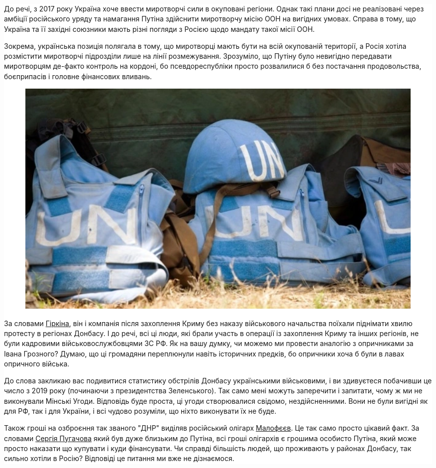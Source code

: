 До речі, з 2017 року Україна хоче ввести миротворчі сили в окуповані регіони. Однак такі плани досі не реалізовані через амбіції російського уряду та намагання Путіна здійснити миротворчу місію ООН на вигідних умовах. Справа в тому, що Україна та її західні союзники мають різні погляди з Росією щодо мандату такої місії ООН.

Зокрема, українська позиція полягала в тому, що миротворці мають бути на всій окупованій території, а Росія хотіла розмістити миротворчі підрозділи лише на лінії розмежування. Зрозуміло, що Путіну було невигідно передавати миротворцям де-факто контроль на кордоні, бо псевдореспубліки просто розвалилися б без постачання продовольства, боєприпасів і головне фінансових вливань.

<center>
<img src="/img/posts/War2/UN.webp" alt="Network" class="responsive" style="width: 90%; height: auto;">
</center>

За словами [Гіркіна](https://uk.wikipedia.org/wiki/%D0%93%D1%96%D1%80%D0%BA%D1%96%D0%BD_%D0%86%D0%B3%D0%BE%D1%80_%D0%92%D1%81%D0%B5%D0%B2%D0%BE%D0%BB%D0%BE%D0%B4%D0%BE%D0%B2%D0%B8%D1%87), він і компанія після захоплення Криму без наказу військового начальства поїхали піднімати хвилю протесту в регіонах Донбасу. І до речі, всі ці люди, які брали участь в операції із захоплення Криму та інших регіонів, не були кадровими військовослужбовцями ЗС РФ. Як на вашу думку, чи можемо ми провести аналогію з опричниками за Івана Грозного?
Думаю, що ці громадяни переплюнули навіть історичних предків, бо опричники хоча б були в лавах опричного війська.

До слова закликаю вас подивитися статистику обстрілів Донбасу українськими військовими, і ви здивуєтеся побачивши це число з 2019 року (починаючи з президентства Зеленського). Так само мені можуть заперечити і запитати, чому ж ми не виконували Мінські Угоди. Відповідь буде проста, ці угоди створювалися свідомо, нездійсненними. Вони не були вигідні як для РФ, так і для України, і всі чудово розуміли, що ніхто виконувати їх не буде.

Також гроші на озброєння так званого "ДНР" виділяв російський олігарх [Малофєєв](https://uk.wikipedia.org/wiki/%D0%9C%D0%B0%D0%BB%D0%BE%D1%84%D1%94%D1%94%D0%B2_%D0%9A%D0%BE%D1%81%D1%82%D1%8F%D0%BD%D1%82%D0%B8%D0%BD_%D0%92%D0%B0%D0%BB%D0%B5%D1%80%D1%96%D0%B9%D0%BE%D0%B2%D0%B8%D1%87). Це так само просто цікавий факт. За словами [Сергія Пугачова](https://uk.wikipedia.org/wiki/%D0%9F%D1%83%D0%B3%D0%B0%D1%87%D0%BE%D0%B2_%D0%A1%D0%B5%D1%80%D0%B3%D1%96%D0%B9_%D0%92%D1%96%D0%BA%D1%82%D0%BE%D1%80%D0%BE%D0%B2%D0%B8%D1%87) який був дуже близьким до Путіна, всі гроші олігархів є грошима особисто Путіна, який може просто наказати що купувати і куди фінансувати.
Чи справді більшість людей, що проживають у районах Донбасу, так сильно хотіли в Росію? Відповіді це питання ми вже не дізнаємося.
